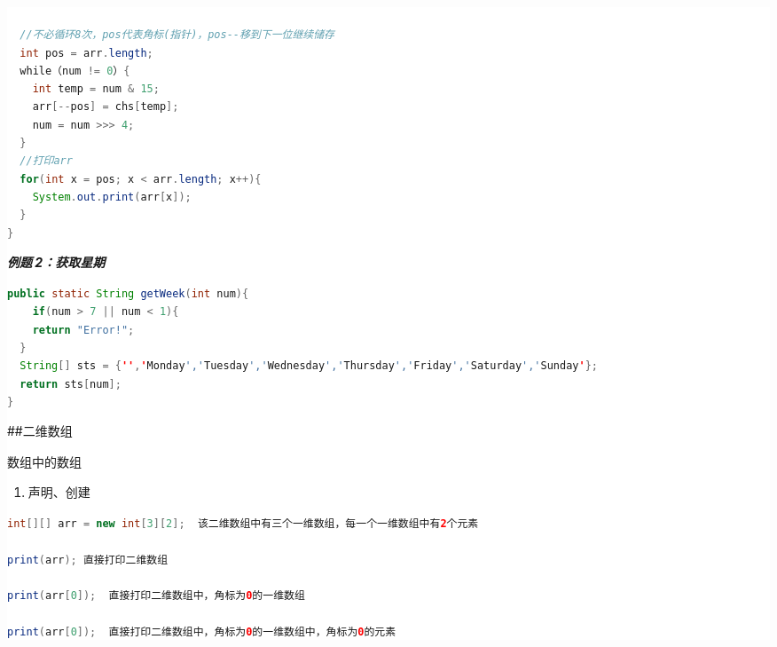 ```java
  
  //不必循环8次，pos代表角标(指针)，pos--移到下一位继续储存
  int pos = arr.length;
  while（num != 0）{
    int temp = num & 15;
    arr[--pos] = chs[temp];
    num = num >>> 4;
  }
  //打印arr
  for(int x = pos; x < arr.length; x++){
    System.out.print(arr[x]);
  }
}
```



***例题 2：获取星期***

```java
public static String getWeek(int num){
	if(num > 7 || num < 1){
    return "Error!";
  }
  String[] sts = {'','Monday','Tuesday','Wednesday','Thursday','Friday','Saturday','Sunday'};
  return sts[num];
}
```



##二维数组

数组中的数组

1. 声明、创建

```java
int[][] arr = new int[3][2];  该二维数组中有三个一维数组，每一个一维数组中有2个元素

print(arr);	直接打印二维数组

print(arr[0]);	直接打印二维数组中，角标为0的一维数组

print(arr[0]);	直接打印二维数组中，角标为0的一维数组中，角标为0的元素
```









